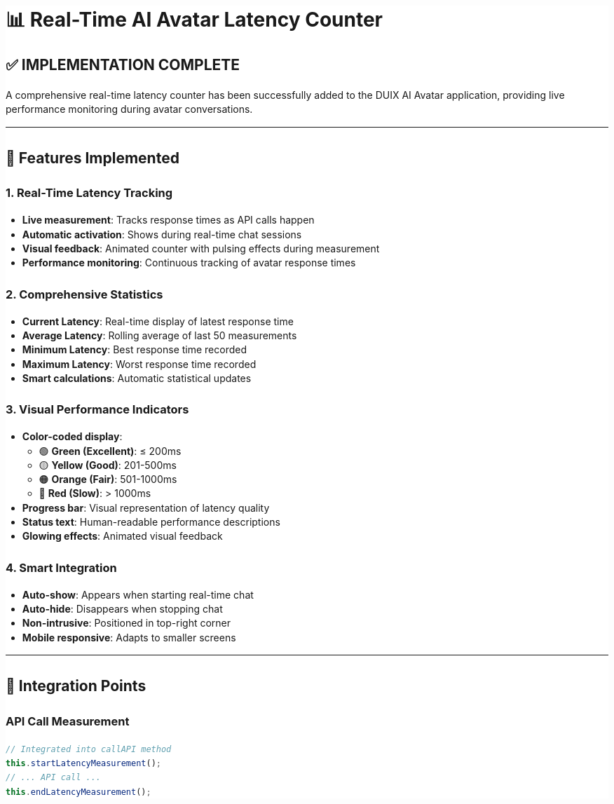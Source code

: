 # 📊 Real-Time AI Avatar Latency Counter

## ✅ **IMPLEMENTATION COMPLETE**

A comprehensive real-time latency counter has been successfully added to the DUIX AI Avatar application, providing live performance monitoring during avatar conversations.

---

## 🚀 **Features Implemented**

### **1. Real-Time Latency Tracking**
- **Live measurement**: Tracks response times as API calls happen
- **Automatic activation**: Shows during real-time chat sessions
- **Visual feedback**: Animated counter with pulsing effects during measurement
- **Performance monitoring**: Continuous tracking of avatar response times

### **2. Comprehensive Statistics**
- **Current Latency**: Real-time display of latest response time
- **Average Latency**: Rolling average of last 50 measurements
- **Minimum Latency**: Best response time recorded
- **Maximum Latency**: Worst response time recorded
- **Smart calculations**: Automatic statistical updates

### **3. Visual Performance Indicators**
- **Color-coded display**:
  - 🟢 **Green (Excellent)**: ≤ 200ms
  - 🟡 **Yellow (Good)**: 201-500ms  
  - 🟠 **Orange (Fair)**: 501-1000ms
  - 🔴 **Red (Slow)**: > 1000ms
- **Progress bar**: Visual representation of latency quality
- **Status text**: Human-readable performance descriptions
- **Glowing effects**: Animated visual feedback

### **4. Smart Integration**
- **Auto-show**: Appears when starting real-time chat
- **Auto-hide**: Disappears when stopping chat
- **Non-intrusive**: Positioned in top-right corner
- **Mobile responsive**: Adapts to smaller screens

---

## 🎯 **Integration Points**

### **API Call Measurement**
```javascript
// Integrated into callAPI method
this.startLatencyMeasurement();
// ... API call ...
this.endLatencyMeasurement();
```
